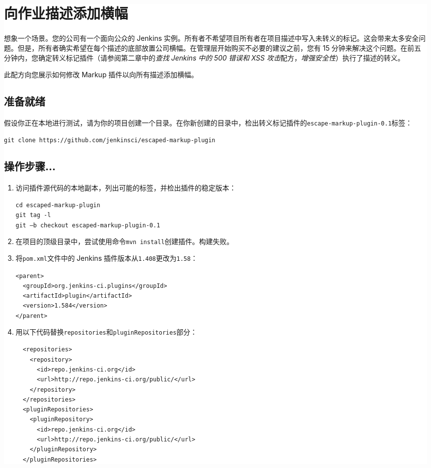 # 向作业描述添加横幅

想象一个场景。您的公司有一个面向公众的 Jenkins 实例。所有者不希望项目所有者在项目描述中写入未转义的标记。这会带来太多安全问题。但是，所有者确实希望在每个描述的底部放置公司横幅。在管理层开始购买不必要的建议之前，您有 15 分钟来解决这个问题。在前五分钟内，您确定转义标记插件（请参阅第二章中的*查找 Jenkins 中的 500 错误和 XSS 攻击*配方，*增强安全性*）执行了描述的转义。

此配方向您展示如何修改 Markup 插件以向所有描述添加横幅。

## 准备就绪

假设你正在本地进行测试，请为你的项目创建一个目录。在你新创建的目录中，检出转义标记插件的`escape-markup-plugin-0.1`标签：

```
git clone https://github.com/jenkinsci/escaped-markup-plugin

```

## 操作步骤...

1.  访问插件源代码的本地副本，列出可能的标签，并检出插件的稳定版本：

    ```
    cd escaped-markup-plugin
    git tag -l
    git –b checkout escaped-markup-plugin-0.1

    ```

1.  在项目的顶级目录中，尝试使用命令`mvn install`创建插件。构建失败。

1.  将`pom.xml`文件中的 Jenkins 插件版本从`1.408`更改为`1.58`：

    ```
    <parent>
      <groupId>org.jenkins-ci.plugins</groupId>
      <artifactId>plugin</artifactId>
      <version>1.584</version>
    </parent>
    ```

1.  用以下代码替换`repositories`和`pluginRepositories`部分：

    ```
      <repositories>
        <repository>
          <id>repo.jenkins-ci.org</id>
          <url>http://repo.jenkins-ci.org/public/</url>
        </repository>
      </repositories>
      <pluginRepositories>
        <pluginRepository>
          <id>repo.jenkins-ci.org</id>
          <url>http://repo.jenkins-ci.org/public/</url>
        </pluginRepository>
      </pluginRepositories>
    ```

